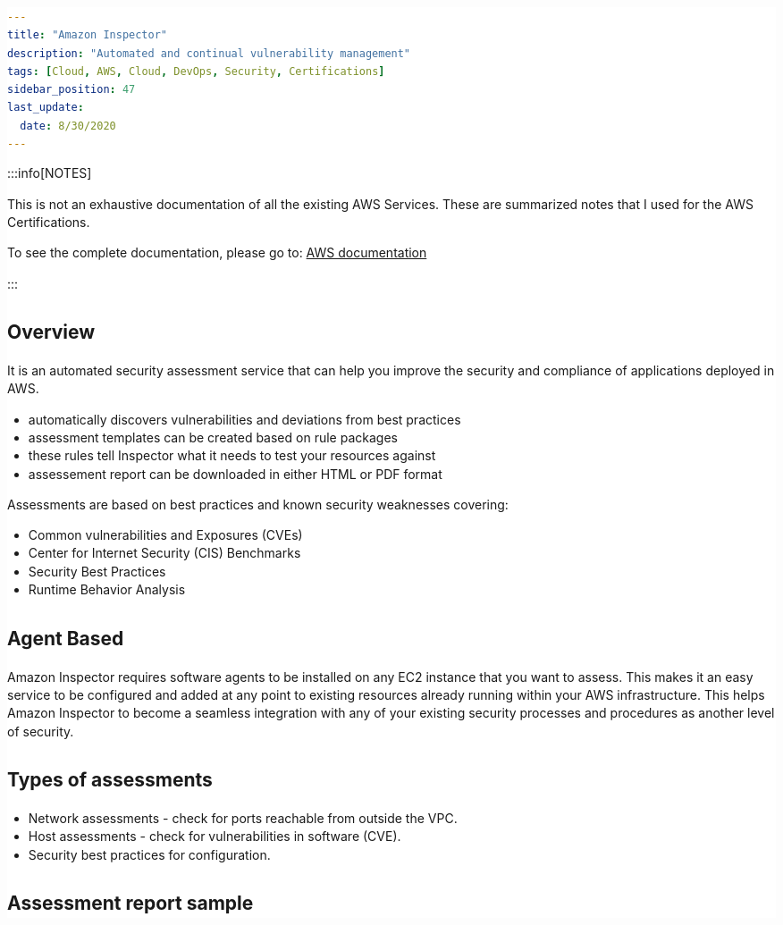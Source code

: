 ```yaml
---
title: "Amazon Inspector"
description: "Automated and continual vulnerability management"
tags: [Cloud, AWS, Cloud, DevOps, Security, Certifications]
sidebar_position: 47
last_update:
  date: 8/30/2020
---
```



:::info[NOTES]

This is not an exhaustive documentation of all the existing AWS Services. These are summarized notes that I used for the AWS Certifications.

To see the complete documentation, please go to: [AWS documentation](https://docs.aws.amazon.com/)

:::



## Overview

It is an automated security assessment service that can help you improve the security and compliance of applications deployed in AWS.

- automatically discovers vulnerabilities and deviations from best practices
- assessment templates can be created based on rule packages
- these rules tell Inspector what it needs to test your resources against
- assessement report can be downloaded in either HTML or PDF format

Assessments are based on best practices and known security weaknesses covering:

- Common vulnerabilities and Exposures (CVEs)
- Center for Internet Security (CIS) Benchmarks 
- Security Best Practices 
- Runtime Behavior Analysis 

## Agent Based

Amazon Inspector requires software agents to be installed on any EC2 instance that you want to assess. This makes it an easy service to be configured and added at any point to existing resources already running within your AWS infrastructure. This helps Amazon Inspector to become a seamless integration with any of your existing security processes and procedures as another level of security.

## Types of assessments

- Network assessments - check for ports reachable from outside the VPC.
- Host assessments - check for vulnerabilities in software (CVE).
- Security best practices for configuration.

## Assessment report sample
